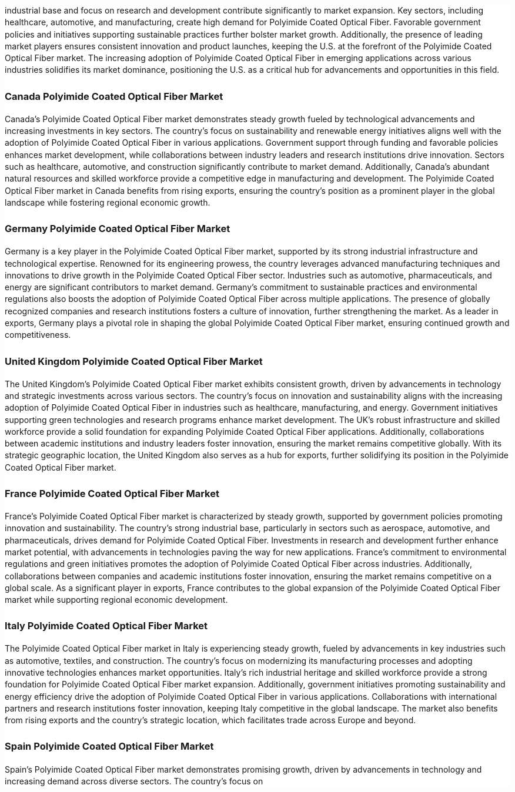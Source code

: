 industrial base and focus on research and development contribute significantly to market expansion. Key sectors, including healthcare, automotive, and manufacturing, create high demand for Polyimide Coated Optical Fiber. Favorable government policies and initiatives supporting sustainable practices further bolster market growth. Additionally, the presence of leading market players ensures consistent innovation and product launches, keeping the U.S. at the forefront of the Polyimide Coated Optical Fiber market. The increasing adoption of Polyimide Coated Optical Fiber in emerging applications across various industries solidifies its market dominance, positioning the U.S. as a critical hub for advancements and opportunities in this field.</p><h3>Canada Polyimide Coated Optical Fiber Market</h3><p>Canada&rsquo;s Polyimide Coated Optical Fiber market demonstrates steady growth fueled by technological advancements and increasing investments in key sectors. The country&rsquo;s focus on sustainability and renewable energy initiatives aligns well with the adoption of Polyimide Coated Optical Fiber in various applications. Government support through funding and favorable policies enhances market development, while collaborations between industry leaders and research institutions drive innovation. Sectors such as healthcare, automotive, and construction significantly contribute to market demand. Additionally, Canada&rsquo;s abundant natural resources and skilled workforce provide a competitive edge in manufacturing and development. The Polyimide Coated Optical Fiber market in Canada benefits from rising exports, ensuring the country&rsquo;s position as a prominent player in the global landscape while fostering regional economic growth.</p><h3>Germany Polyimide Coated Optical Fiber Market</h3><p>Germany is a key player in the Polyimide Coated Optical Fiber market, supported by its strong industrial infrastructure and technological expertise. Renowned for its engineering prowess, the country leverages advanced manufacturing techniques and innovations to drive growth in the Polyimide Coated Optical Fiber sector. Industries such as automotive, pharmaceuticals, and energy are significant contributors to market demand. Germany&rsquo;s commitment to sustainable practices and environmental regulations also boosts the adoption of Polyimide Coated Optical Fiber across multiple applications. The presence of globally recognized companies and research institutions fosters a culture of innovation, further strengthening the market. As a leader in exports, Germany plays a pivotal role in shaping the global Polyimide Coated Optical Fiber market, ensuring continued growth and competitiveness.</p><h3>United Kingdom Polyimide Coated Optical Fiber Market</h3><p>The United Kingdom&rsquo;s Polyimide Coated Optical Fiber market exhibits consistent growth, driven by advancements in technology and strategic investments across various sectors. The country&rsquo;s focus on innovation and sustainability aligns with the increasing adoption of Polyimide Coated Optical Fiber in industries such as healthcare, manufacturing, and energy. Government initiatives supporting green technologies and research programs enhance market development. The UK&rsquo;s robust infrastructure and skilled workforce provide a solid foundation for expanding Polyimide Coated Optical Fiber applications. Additionally, collaborations between academic institutions and industry leaders foster innovation, ensuring the market remains competitive globally. With its strategic geographic location, the United Kingdom also serves as a hub for exports, further solidifying its position in the Polyimide Coated Optical Fiber market.</p><h3>France Polyimide Coated Optical Fiber Market</h3><p>France&rsquo;s Polyimide Coated Optical Fiber market is characterized by steady growth, supported by government policies promoting innovation and sustainability. The country&rsquo;s strong industrial base, particularly in sectors such as aerospace, automotive, and pharmaceuticals, drives demand for Polyimide Coated Optical Fiber. Investments in research and development further enhance market potential, with advancements in technologies paving the way for new applications. France&rsquo;s commitment to environmental regulations and green initiatives promotes the adoption of Polyimide Coated Optical Fiber across industries. Additionally, collaborations between companies and academic institutions foster innovation, ensuring the market remains competitive on a global scale. As a significant player in exports, France contributes to the global expansion of the Polyimide Coated Optical Fiber market while supporting regional economic development.</p><h3>Italy Polyimide Coated Optical Fiber Market</h3><p>The Polyimide Coated Optical Fiber market in Italy is experiencing steady growth, fueled by advancements in key industries such as automotive, textiles, and construction. The country&rsquo;s focus on modernizing its manufacturing processes and adopting innovative technologies enhances market opportunities. Italy&rsquo;s rich industrial heritage and skilled workforce provide a strong foundation for Polyimide Coated Optical Fiber market expansion. Additionally, government initiatives promoting sustainability and energy efficiency drive the adoption of Polyimide Coated Optical Fiber in various applications. Collaborations with international partners and research institutions foster innovation, keeping Italy competitive in the global landscape. The market also benefits from rising exports and the country&rsquo;s strategic location, which facilitates trade across Europe and beyond.</p><h3>Spain Polyimide Coated Optical Fiber Market</h3><p>Spain&rsquo;s Polyimide Coated Optical Fiber market demonstrates promising growth, driven by advancements in technology and increasing demand across diverse sectors. The country&rsquo;s focus on